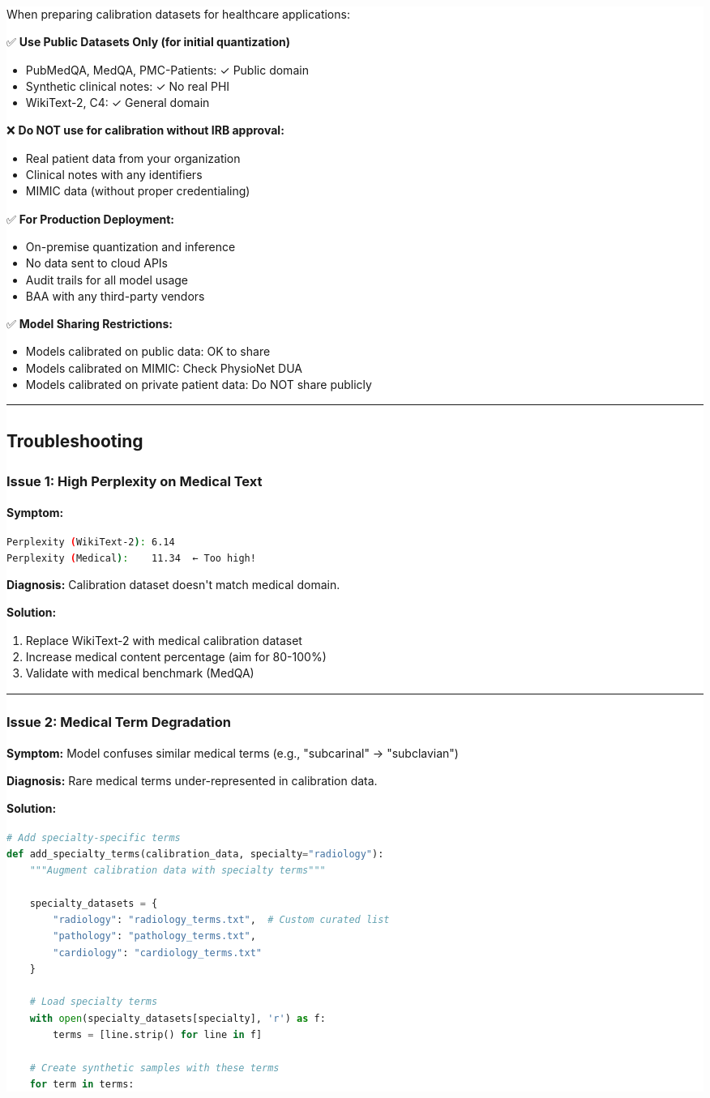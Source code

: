 When preparing calibration datasets for healthcare applications:

✅ **Use Public Datasets Only (for initial quantization)**
- PubMedQA, MedQA, PMC-Patients: ✓ Public domain
- Synthetic clinical notes: ✓ No real PHI
- WikiText-2, C4: ✓ General domain

❌ **Do NOT use for calibration without IRB approval:**
- Real patient data from your organization
- Clinical notes with any identifiers
- MIMIC data (without proper credentialing)

✅ **For Production Deployment:**
- On-premise quantization and inference
- No data sent to cloud APIs
- Audit trails for all model usage
- BAA with any third-party vendors

✅ **Model Sharing Restrictions:**
- Models calibrated on public data: OK to share
- Models calibrated on MIMIC: Check PhysioNet DUA
- Models calibrated on private patient data: Do NOT share publicly

---

## Troubleshooting

### Issue 1: High Perplexity on Medical Text

**Symptom:**
```bash
Perplexity (WikiText-2): 6.14
Perplexity (Medical):    11.34  ← Too high!
```

**Diagnosis:** Calibration dataset doesn't match medical domain.

**Solution:**
1. Replace WikiText-2 with medical calibration dataset
2. Increase medical content percentage (aim for 80-100%)
3. Validate with medical benchmark (MedQA)

---

### Issue 2: Medical Term Degradation

**Symptom:** Model confuses similar medical terms (e.g., "subcarinal" → "subclavian")

**Diagnosis:** Rare medical terms under-represented in calibration data.

**Solution:**
```python
# Add specialty-specific terms
def add_specialty_terms(calibration_data, specialty="radiology"):
    """Augment calibration data with specialty terms"""

    specialty_datasets = {
        "radiology": "radiology_terms.txt",  # Custom curated list
        "pathology": "pathology_terms.txt",
        "cardiology": "cardiology_terms.txt"
    }

    # Load specialty terms
    with open(specialty_datasets[specialty], 'r') as f:
        terms = [line.strip() for line in f]

    # Create synthetic samples with these terms
    for term in terms:
```